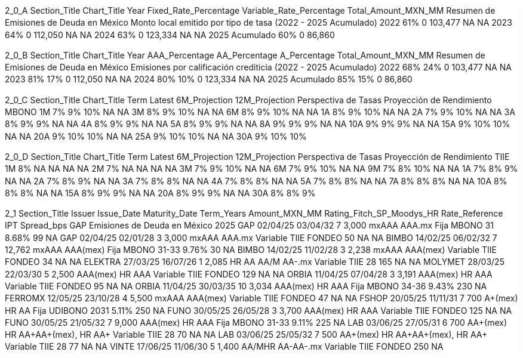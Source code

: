 2_0_A	Section_Title	Chart_Title	Year	Fixed_Rate_Percentage	Variable_Rate_Percentage	Total_Amount_MXN_MM
	Resumen de Emisiones de Deuda en México	Monto local emitido por tipo de tasa (2022 - 2025 Acumulado)	2022	61%	0	103,477
	NA	NA	2023	64%	0	112,050
	NA	NA	2024	63%	0	123,334
	NA	NA	2025 Acumulado	60%	0	86,860
	
2_0_B	Section_Title	Chart_Title	Year	AAA_Percentage	AA_Percentage	A_Percentage	Total_Amount_MXN_MM
	Resumen de Emisiones de Deuda en México	Emisiones por calificación crediticia (2022 - 2025 Acumulado)	2022	68%	24%	0	103,477
	NA	NA	2023	81%	17%	0	112,050
	NA	NA	2024	80%	10%	0	123,334
	NA	NA	2025 Acumulado	85%	15%	0	86,860
	
2_0_C	Section_Title	Chart_Title	Term	Latest	6M_Projection	12M_Projection
	Perspectiva de Tasas	Proyección de Rendimiento MBONO	1M	7%	9%	10%
	NA	NA	3M	8%	9%	10%
	NA	NA	6M	8%	9%	10%
	NA	NA	1A	8%	9%	10%
	NA	NA	2A	7%	9%	10%
	NA	NA	3A	8%	9%	9%
	NA	NA	4A	8%	9%	9%
	NA	NA	5A	8%	9%	9%
	NA	NA	8A	9%	9%	9%
	NA	NA	10A	9%	9%	9%
	NA	NA	15A	9%	10%	10%
	NA	NA	20A	9%	10%	10%
	NA	NA	25A	9%	10%	10%
	NA	NA	30A	9%	10%	10%
	
2_0_D	Section_Title	Chart_Title	Term	Latest	6M_Projection	12M_Projection
	Perspectiva de Tasas	Proyección de Rendimiento TIIE	1M	8%	NA	NA
	NA	NA	2M	7%	NA	NA
	NA	NA	3M	7%	9%	10%
	NA	NA	6M	7%	9%	10%
	NA	NA	9M	7%	8%	10%
	NA	NA	1A	7%	8%	9%
	NA	NA	2A	7%	8%	9%
	NA	NA	3A	7%	8%	8%
	NA	NA	4A	7%	8%	8%
	NA	NA	5A	7%	8%	8%
	NA	NA	7A	8%	8%	8%
	NA	NA	10A	8%	8%	8%
	NA	NA	15A	8%	9%	9%
	NA	NA	20A	8%	9%	9%
	NA	NA	30A	8%	8%	9%
	
2_1	Section_Title	Issuer	Issue_Date	Maturity_Date	Term_Years	Amount_MXN_MM	Rating_Fitch_SP_Moodys_HR	Rate_Reference	IPT	Spread_bps	GAP
	Emisiones de Deuda en México 2025	GAP	02/04/25	03/04/32	7	3,000	mxAAA AAA.mx	Fija	MBONO 31	8.68%	99
	NA	GAP	02/04/25	02/01/28	3	3,000	mxAAA AAA.mx	Variable	TIIE FONDEO	50	NA
	NA	BIMBO	14/02/25	06/02/32	7	12,762	mxAAA AAA(mex)	Fija	MBONO 31-33	9.76%	30
	NA	BIMBO	14/02/25	11/02/28	3	2,238	mxAAA AAA(mex)	Variable	TIIE FONDEO	34	NA
	NA	ELEKTRA	27/03/25	16/07/26	1	2,085	HR AA AA/M AA-.mx	Variable	TIIE 28	165	NA
	NA	MOLYMET	28/03/25	22/03/30	5	2,500	AAA(mex) HR AAA	Variable	TIIE FONDEO	129	NA
	NA	ORBIA	11/04/25	07/04/28	3	3,191	AAA(mex) HR AAA	Variable	TIIE FONDEO	95	NA
	NA	ORBIA	11/04/25	30/03/35	10	3,034	AAA(mex) HR AAA	Fija	MBONO 34-36	9.43%	230
	NA	FERROMX	12/05/25	23/10/28	4	5,500	mxAAA AAA(mex)	Variable	TIIE FONDEO	47	NA
	NA	FSHOP	20/05/25	11/11/31	7	700	A+(mex) HR AA	Fija	UDIBONO 2031	5.11%	250
	NA	FUNO	30/05/25	26/05/28	3	3,700	AAA(mex) HR AAA	Variable	TIIE FONDEO	125	NA
	NA	FUNO	30/05/25	21/05/32	7	9,000	AAA(mex) HR AAA	Fija	MBONO 31-33	9.11%	225
	NA	LAB	03/06/25	27/05/31	6	700	AA+(mex) HR AA+AA+(mex), HR AA+	Variable	TIIE 28	70	NA
	NA	LAB	03/06/25	25/05/32	7	500	AA+(mex) HR AA+AA+(mex), HR AA+	Variable	TIIE 28	77	NA
	NA	VINTE	17/06/25	11/06/30	5	1,400	AA/MHR AA-AA-.mx	Variable	TIIE FONDEO	250	NA